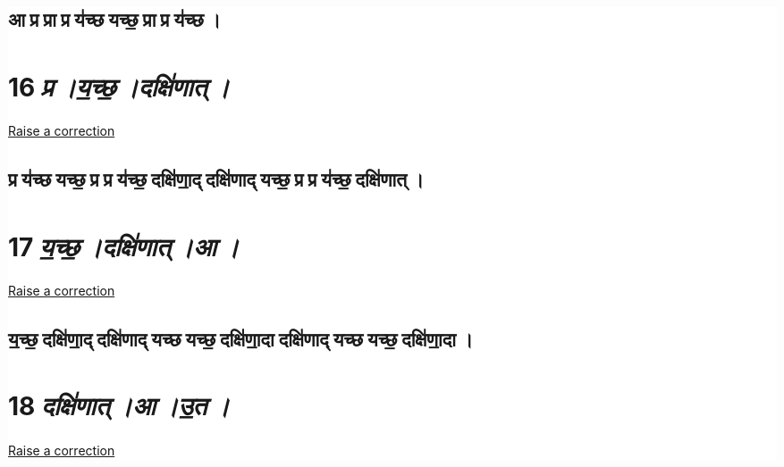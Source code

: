 ## आ प्र प्रा प्र य॑च्छ यच्छ॒ प्रा प्र य॑च्छ । ##


# 16  _प्र ।य॒च्छ॒ ।दक्षि॑णात् ।_ #  



 [Raise a correction](https://github.com/hvram1/baraha2unicode/issues/new?title=TS+1.7.13.4-16&body=%E0%A4%AA%E0%A5%8D%E0%A4%B0+%E0%A5%A4%E0%A4%AF%E0%A5%92%E0%A4%9A%E0%A5%8D%E0%A4%9B%E0%A5%92+%E0%A5%A4%E0%A4%A6%E0%A4%95%E0%A5%8D%E0%A4%B7%E0%A4%BF%E0%A5%91%E0%A4%A3%E0%A4%BE%E0%A4%A4%E0%A5%8D+%E0%A5%A4%0A%0A%0A%E0%A4%AA%E0%A5%8D%E0%A4%B0+%E0%A4%AF%E0%A5%91%E0%A4%9A%E0%A5%8D%E0%A4%9B+%E0%A4%AF%E0%A4%9A%E0%A5%8D%E0%A4%9B%E0%A5%92+%E0%A4%AA%E0%A5%8D%E0%A4%B0+%E0%A4%AA%E0%A5%8D%E0%A4%B0+%E0%A4%AF%E0%A5%91%E0%A4%9A%E0%A5%8D%E0%A4%9B%E0%A5%92+%E0%A4%A6%E0%A4%95%E0%A5%8D%E0%A4%B7%E0%A4%BF%E0%A5%91%E0%A4%A3%E0%A4%BE%E0%A5%92%E0%A4%A6%E0%A5%8D+%E0%A4%A6%E0%A4%95%E0%A5%8D%E0%A4%B7%E0%A4%BF%E0%A5%91%E0%A4%A3%E0%A4%BE%E0%A4%A6%E0%A5%8D+%E0%A4%AF%E0%A4%9A%E0%A5%8D%E0%A4%9B%E0%A5%92+%E0%A4%AA%E0%A5%8D%E0%A4%B0+%E0%A4%AA%E0%A5%8D%E0%A4%B0+%E0%A4%AF%E0%A5%91%E0%A4%9A%E0%A5%8D%E0%A4%9B%E0%A5%92+%E0%A4%A6%E0%A4%95%E0%A5%8D%E0%A4%B7%E0%A4%BF%E0%A5%91%E0%A4%A3%E0%A4%BE%E0%A4%A4%E0%A5%8D+%E0%A5%A4&labels=%E0%A4%A4%E0%A5%88%E0%A4%A4%E0%A5%8D%E0%A4%B0%E0%A4%BF%E0%A4%AF+%E0%A4%B8%E0%A4%82%E0%A4%B8%E0%A4%BF%E0%A4%A4%E0%A4%BE+%E0%A4%98%E0%A4%A8+%E0%A4%AA%E0%A4%BE%E0%A4%A0)

## प्र य॑च्छ यच्छ॒ प्र प्र य॑च्छ॒ दक्षि॑णा॒द् दक्षि॑णाद् यच्छ॒ प्र प्र य॑च्छ॒ दक्षि॑णात् । ##


# 17  _य॒च्छ॒ ।दक्षि॑णात् ।आ ।_ #  



 [Raise a correction](https://github.com/hvram1/baraha2unicode/issues/new?title=TS+1.7.13.4-17&body=%E0%A4%AF%E0%A5%92%E0%A4%9A%E0%A5%8D%E0%A4%9B%E0%A5%92+%E0%A5%A4%E0%A4%A6%E0%A4%95%E0%A5%8D%E0%A4%B7%E0%A4%BF%E0%A5%91%E0%A4%A3%E0%A4%BE%E0%A4%A4%E0%A5%8D+%E0%A5%A4%E0%A4%86+%E0%A5%A4%0A%0A%0A%E0%A4%AF%E0%A5%92%E0%A4%9A%E0%A5%8D%E0%A4%9B%E0%A5%92+%E0%A4%A6%E0%A4%95%E0%A5%8D%E0%A4%B7%E0%A4%BF%E0%A5%91%E0%A4%A3%E0%A4%BE%E0%A5%92%E0%A4%A6%E0%A5%8D+%E0%A4%A6%E0%A4%95%E0%A5%8D%E0%A4%B7%E0%A4%BF%E0%A5%91%E0%A4%A3%E0%A4%BE%E0%A4%A6%E0%A5%8D+%E0%A4%AF%E0%A4%9A%E0%A5%8D%E0%A4%9B+%E0%A4%AF%E0%A4%9A%E0%A5%8D%E0%A4%9B%E0%A5%92+%E0%A4%A6%E0%A4%95%E0%A5%8D%E0%A4%B7%E0%A4%BF%E0%A5%91%E0%A4%A3%E0%A4%BE%E0%A5%92%E0%A4%A6%E0%A4%BE+%E0%A4%A6%E0%A4%95%E0%A5%8D%E0%A4%B7%E0%A4%BF%E0%A5%91%E0%A4%A3%E0%A4%BE%E0%A4%A6%E0%A5%8D+%E0%A4%AF%E0%A4%9A%E0%A5%8D%E0%A4%9B+%E0%A4%AF%E0%A4%9A%E0%A5%8D%E0%A4%9B%E0%A5%92+%E0%A4%A6%E0%A4%95%E0%A5%8D%E0%A4%B7%E0%A4%BF%E0%A5%91%E0%A4%A3%E0%A4%BE%E0%A5%92%E0%A4%A6%E0%A4%BE+%E0%A5%A4&labels=%E0%A4%A4%E0%A5%88%E0%A4%A4%E0%A5%8D%E0%A4%B0%E0%A4%BF%E0%A4%AF+%E0%A4%B8%E0%A4%82%E0%A4%B8%E0%A4%BF%E0%A4%A4%E0%A4%BE+%E0%A4%98%E0%A4%A8+%E0%A4%AA%E0%A4%BE%E0%A4%A0)

## य॒च्छ॒ दक्षि॑णा॒द् दक्षि॑णाद् यच्छ यच्छ॒ दक्षि॑णा॒दा दक्षि॑णाद् यच्छ यच्छ॒ दक्षि॑णा॒दा । ##


# 18  _दक्षि॑णात् ।आ ।उ॒त ।_ #  



 [Raise a correction](https://github.com/hvram1/baraha2unicode/issues/new?title=TS+1.7.13.4-18&body=%E0%A4%A6%E0%A4%95%E0%A5%8D%E0%A4%B7%E0%A4%BF%E0%A5%91%E0%A4%A3%E0%A4%BE%E0%A4%A4%E0%A5%8D+%E0%A5%A4%E0%A4%86+%E0%A5%A4%E0%A4%89%E0%A5%92%E0%A4%A4+%E0%A5%A4%0A%0A%0A%E0%A4%A6%E0%A4%95%E0%A5%8D%E0%A4%B7%E0%A4%BF%E0%A5%91%E0%A4%A3%E0%A4%BE%E0%A5%92%E0%A4%A6%E0%A4%BE+%E0%A4%A6%E0%A4%95%E0%A5%8D%E0%A4%B7%E0%A4%BF%E0%A5%91%E0%A4%A3%E0%A4%BE%E0%A5%92%E0%A4%A6%E0%A5%8D+%E0%A4%A6%E0%A4%95%E0%A5%8D%E0%A4%B7%E0%A4%BF%E0%A5%91%E0%A4%A3%E0%A4%BE%E0%A5%92+%E0%A4%A6%E0%A5%8B%E0%A4%A4%E0%A5%8B%E0%A4%A4%E0%A4%BE+%E0%A4%A6%E0%A4%95%E0%A5%8D%E0%A4%B7%E0%A4%BF%E0%A5%91%E0%A4%A3%E0%A4%BE%E0%A5%92%E0%A4%A6%E0%A5%8D+%E0%A4%A6%E0%A4%95%E0%A5%8D%E0%A4%B7%E0%A4%BF%E0%A5%91%E0%A4%A3%E0%A4%BE%E0%A5%92%E0%A4%A6%E0%A5%8B%E0%A4%A4+%E0%A5%A4&labels=%E0%A4%A4%E0%A5%88%E0%A4%A4%E0%A5%8D%E0%A4%B0%E0%A4%BF%E0%A4%AF+%E0%A4%B8%E0%A4%82%E0%A4%B8%E0%A4%BF%E0%A4%A4%E0%A4%BE+%E0%A4%98%E0%A4%A8+%E0%A4%AA%E0%A4%BE%E0%A4%A0)
